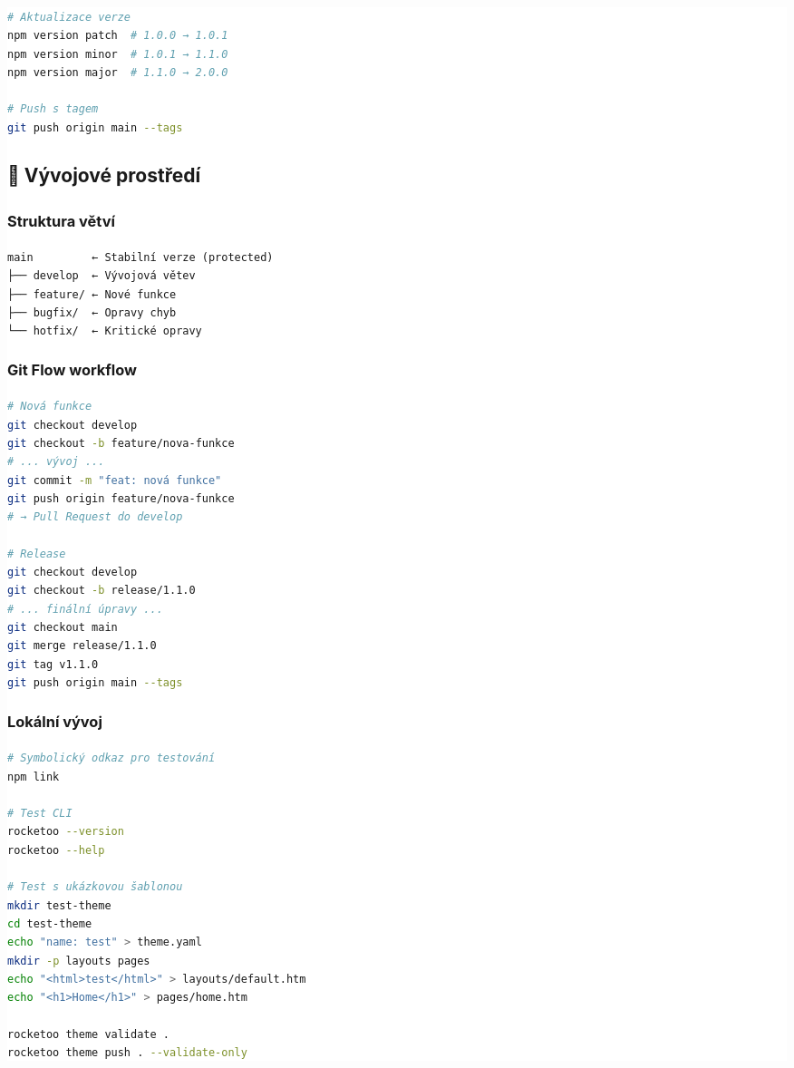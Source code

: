 ```bash
# Aktualizace verze
npm version patch  # 1.0.0 → 1.0.1
npm version minor  # 1.0.1 → 1.1.0
npm version major  # 1.1.0 → 2.0.0

# Push s tagem
git push origin main --tags
```

## 🔧 Vývojové prostředí

### Struktura větví

```
main         ← Stabilní verze (protected)
├── develop  ← Vývojová větev
├── feature/ ← Nové funkce
├── bugfix/  ← Opravy chyb
└── hotfix/  ← Kritické opravy
```

### Git Flow workflow

```bash
# Nová funkce
git checkout develop
git checkout -b feature/nova-funkce
# ... vývoj ...
git commit -m "feat: nová funkce"
git push origin feature/nova-funkce
# → Pull Request do develop

# Release
git checkout develop
git checkout -b release/1.1.0
# ... finální úpravy ...
git checkout main
git merge release/1.1.0
git tag v1.1.0
git push origin main --tags
```

### Lokální vývoj

```bash
# Symbolický odkaz pro testování
npm link

# Test CLI
rocketoo --version
rocketoo --help

# Test s ukázkovou šablonou
mkdir test-theme
cd test-theme
echo "name: test" > theme.yaml
mkdir -p layouts pages
echo "<html>test</html>" > layouts/default.htm
echo "<h1>Home</h1>" > pages/home.htm

rocketoo theme validate .
rocketoo theme push . --validate-only
```
